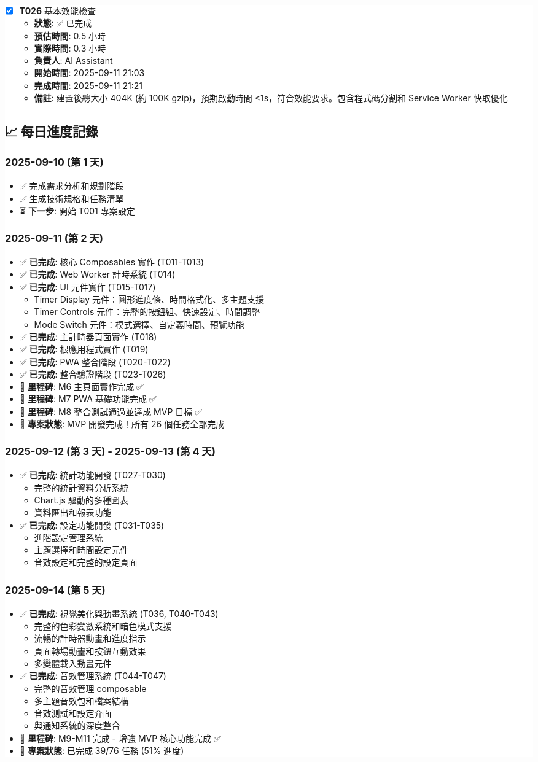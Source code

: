 - [x] **T026** 基本效能檢查
  - **狀態**: ✅ 已完成
  - **預估時間**: 0.5 小時
  - **實際時間**: 0.3 小時
  - **負責人**: AI Assistant
  - **開始時間**: 2025-09-11 21:03
  - **完成時間**: 2025-09-11 21:21
  - **備註**: 建置後總大小 404K (約 100K gzip)，預期啟動時間 <1s，符合效能要求。包含程式碼分割和 Service Worker 快取優化

## 📈 每日進度記錄

### 2025-09-10 (第 1 天)

- ✅ 完成需求分析和規劃階段
- ✅ 生成技術規格和任務清單
- ⏳ **下一步**: 開始 T001 專案設定

### 2025-09-11 (第 2 天)

- ✅ **已完成**: 核心 Composables 實作 (T011-T013)
- ✅ **已完成**: Web Worker 計時系統 (T014)
- ✅ **已完成**: UI 元件實作 (T015-T017)
  - Timer Display 元件：圓形進度條、時間格式化、多主題支援
  - Timer Controls 元件：完整的按鈕組、快速設定、時間調整
  - Mode Switch 元件：模式選擇、自定義時間、預覽功能
- ✅ **已完成**: 主計時器頁面實作 (T018)
- ✅ **已完成**: 根應用程式實作 (T019)
- ✅ **已完成**: PWA 整合階段 (T020-T022)
- ✅ **已完成**: 整合驗證階段 (T023-T026)
- 🎉 **里程碑**: M6 主頁面實作完成 ✅
- 🎉 **里程碑**: M7 PWA 基礎功能完成 ✅
- 🎉 **里程碑**: M8 整合測試通過並達成 MVP 目標 ✅
- 🚀 **專案狀態**: MVP 開發完成！所有 26 個任務全部完成

### 2025-09-12 (第 3 天) - 2025-09-13 (第 4 天)

- ✅ **已完成**: 統計功能開發 (T027-T030) 
  - 完整的統計資料分析系統
  - Chart.js 驅動的多種圖表
  - 資料匯出和報表功能
- ✅ **已完成**: 設定功能開發 (T031-T035)
  - 進階設定管理系統
  - 主題選擇和時間設定元件
  - 音效設定和完整的設定頁面

### 2025-09-14 (第 5 天)

- ✅ **已完成**: 視覺美化與動畫系統 (T036, T040-T043)
  - 完整的色彩變數系統和暗色模式支援
  - 流暢的計時器動畫和進度指示
  - 頁面轉場動畫和按鈕互動效果
  - 多變體載入動畫元件
- ✅ **已完成**: 音效管理系統 (T044-T047)
  - 完整的音效管理 composable
  - 多主題音效包和檔案結構
  - 音效測試和設定介面
  - 與通知系統的深度整合
- 🎉 **里程碑**: M9-M11 完成 - 增強 MVP 核心功能完成 ✅
- 🚀 **專案狀態**: 已完成 39/76 任務 (51% 進度)
